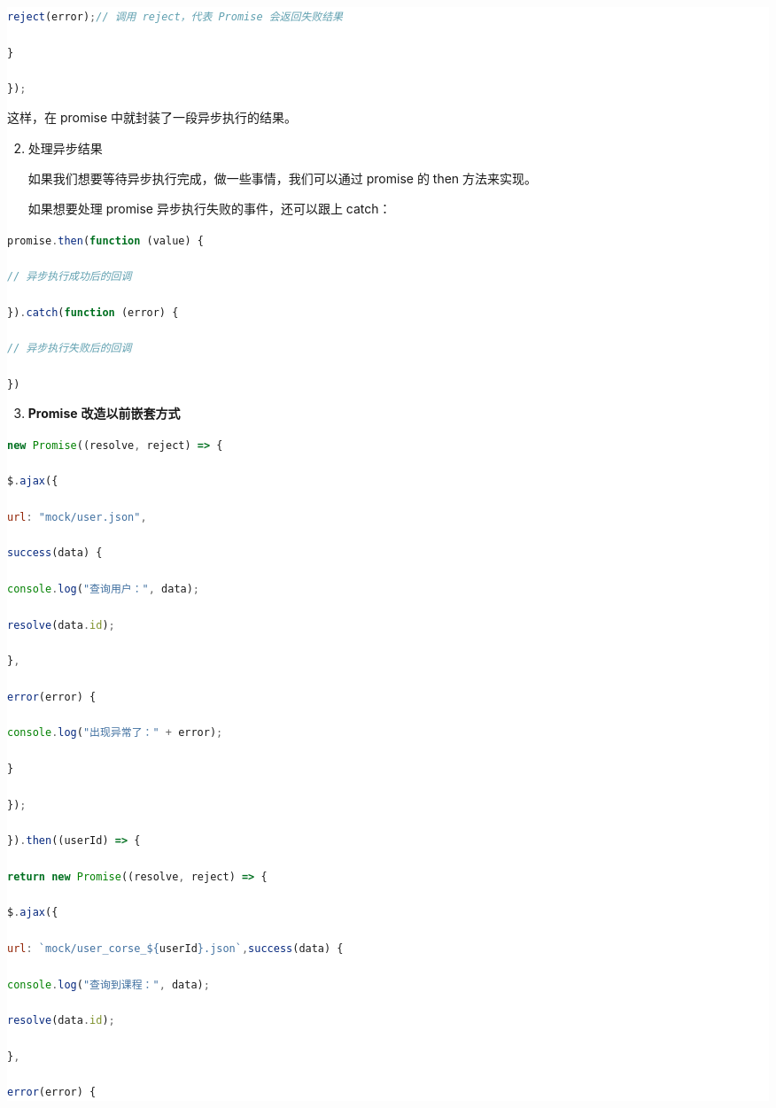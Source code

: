   ```javascript
  reject(error);// 调用 reject，代表 Promise 会返回失败结果
  
  }
  
  });
  ```

  这样，在 promise 中就封装了一段异步执行的结果。

  2. 处理异步结果

     如果我们想要等待异步执行完成，做一些事情，我们可以通过 promise 的 then 方法来实现。

     如果想要处理 promise 异步执行失败的事件，还可以跟上 catch：

  ```javascript
  promise.then(function (value) {
  
  // 异步执行成功后的回调
  
  }).catch(function (error) {
  
  // 异步执行失败后的回调
  
  })
  ```

  3. **Promise** **改造以前嵌套方式**

  ```javascript
  new Promise((resolve, reject) => {
  
  $.ajax({
  
  url: "mock/user.json",
  
  success(data) {
  
  console.log("查询用户：", data);
  
  resolve(data.id);
  
  },
  
  error(error) {
  
  console.log("出现异常了：" + error);
  
  }
  
  });
  
  }).then((userId) => {
  
  return new Promise((resolve, reject) => {
  
  $.ajax({
  
  url: `mock/user_corse_${userId}.json`,success(data) {
  
  console.log("查询到课程：", data);
  
  resolve(data.id);
  
  },
  
  error(error) {
  ```